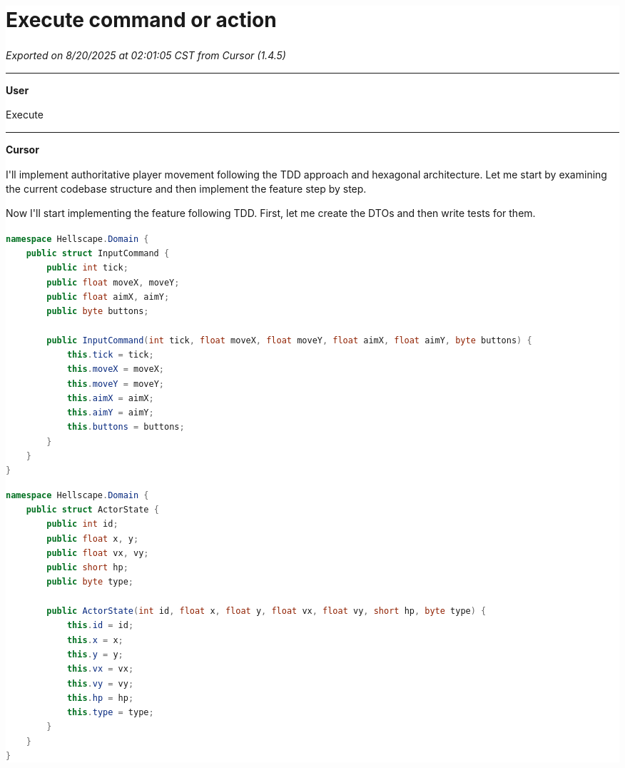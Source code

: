 # Execute command or action
_Exported on 8/20/2025 at 02:01:05 CST from Cursor (1.4.5)_

---

**User**

Execute

---

**Cursor**

I'll implement authoritative player movement following the TDD approach and hexagonal architecture. Let me start by examining the current codebase structure and then implement the feature step by step.


Now I'll start implementing the feature following TDD. First, let me create the DTOs and then write tests for them.


```csharp
namespace Hellscape.Domain {
    public struct InputCommand {
        public int tick;
        public float moveX, moveY;
        public float aimX, aimY;
        public byte buttons;
        
        public InputCommand(int tick, float moveX, float moveY, float aimX, float aimY, byte buttons) {
            this.tick = tick;
            this.moveX = moveX;
            this.moveY = moveY;
            this.aimX = aimX;
            this.aimY = aimY;
            this.buttons = buttons;
        }
    }
}
```

```csharp
namespace Hellscape.Domain {
    public struct ActorState {
        public int id;
        public float x, y;
        public float vx, vy;
        public short hp;
        public byte type;
        
        public ActorState(int id, float x, float y, float vx, float vy, short hp, byte type) {
            this.id = id;
            this.x = x;
            this.y = y;
            this.vx = vx;
            this.vy = vy;
            this.hp = hp;
            this.type = type;
        }
    }
}
```
